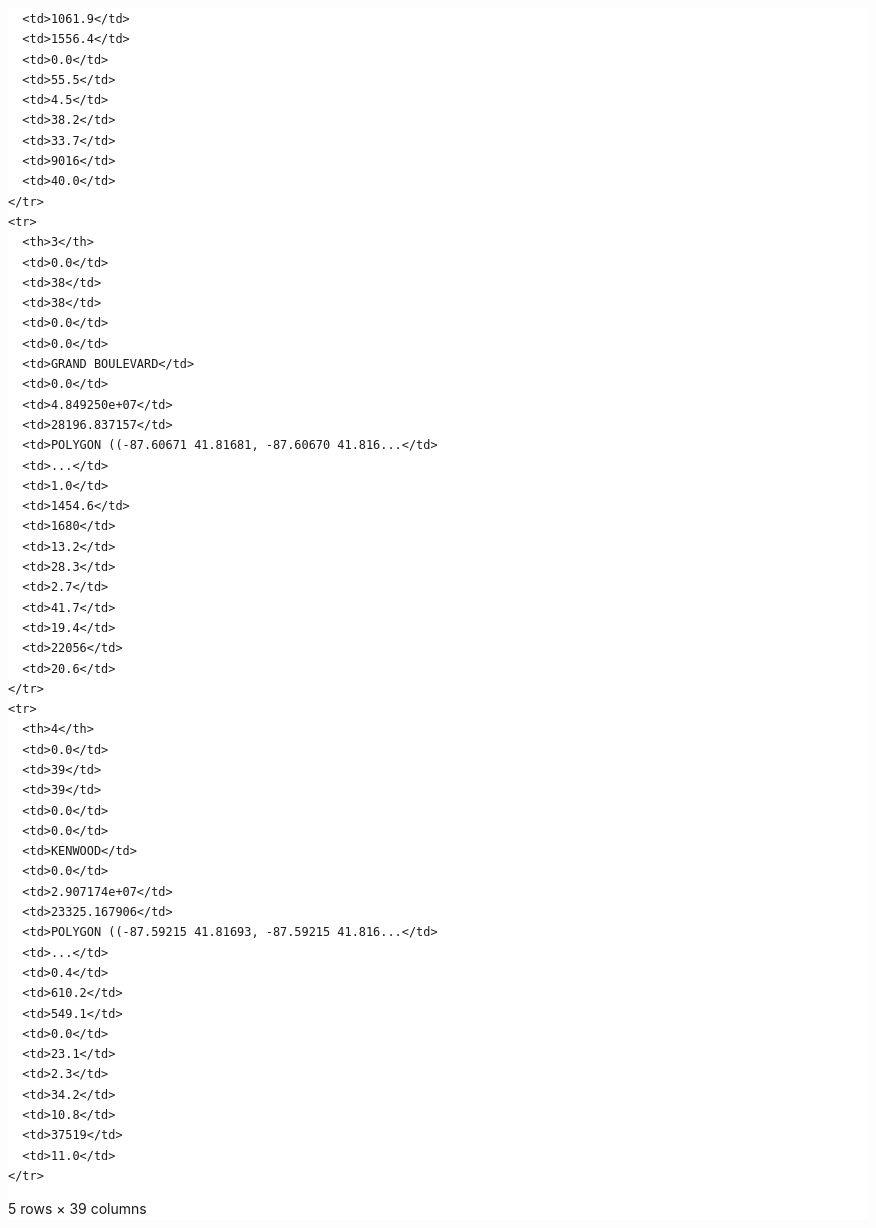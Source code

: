       <td>1061.9</td>
      <td>1556.4</td>
      <td>0.0</td>
      <td>55.5</td>
      <td>4.5</td>
      <td>38.2</td>
      <td>33.7</td>
      <td>9016</td>
      <td>40.0</td>
    </tr>
    <tr>
      <th>3</th>
      <td>0.0</td>
      <td>38</td>
      <td>38</td>
      <td>0.0</td>
      <td>0.0</td>
      <td>GRAND BOULEVARD</td>
      <td>0.0</td>
      <td>4.849250e+07</td>
      <td>28196.837157</td>
      <td>POLYGON ((-87.60671 41.81681, -87.60670 41.816...</td>
      <td>...</td>
      <td>1.0</td>
      <td>1454.6</td>
      <td>1680</td>
      <td>13.2</td>
      <td>28.3</td>
      <td>2.7</td>
      <td>41.7</td>
      <td>19.4</td>
      <td>22056</td>
      <td>20.6</td>
    </tr>
    <tr>
      <th>4</th>
      <td>0.0</td>
      <td>39</td>
      <td>39</td>
      <td>0.0</td>
      <td>0.0</td>
      <td>KENWOOD</td>
      <td>0.0</td>
      <td>2.907174e+07</td>
      <td>23325.167906</td>
      <td>POLYGON ((-87.59215 41.81693, -87.59215 41.816...</td>
      <td>...</td>
      <td>0.4</td>
      <td>610.2</td>
      <td>549.1</td>
      <td>0.0</td>
      <td>23.1</td>
      <td>2.3</td>
      <td>34.2</td>
      <td>10.8</td>
      <td>37519</td>
      <td>11.0</td>
    </tr>
  </tbody>
</table>
<p>5 rows × 39 columns</p>
</div>
